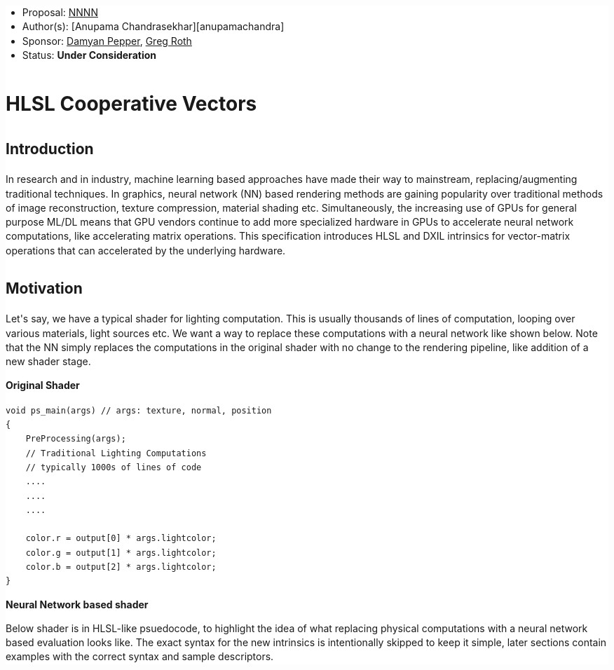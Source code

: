 

* Proposal: [NNNN](NNNN-cooperative-vector.md)
* Author(s): [Anupama Chandrasekhar][anupamachandra]
* Sponsor: [Damyan Pepper][damyanp], [Greg Roth][pow2clk]
* Status: **Under Consideration**

[anumpamachandra]: (https://github.com/anupamachandra)
[damyanp]: https://github.com/damyanp
[pow2clk]: https://github.com/pow2clk

# HLSL Cooperative Vectors

## Introduction
In research and in industry, machine learning based approaches have made their way to mainstream, replacing/augmenting
traditional techniques. In graphics, neural network (NN) based rendering methods are gaining popularity over
traditional methods of image reconstruction, texture compression, material shading etc. Simultaneously, the increasing
use of GPUs for general purpose ML/DL means that GPU vendors continue to add more specialized hardware in GPUs to
accelerate neural network computations, like accelerating matrix operations. This specification introduces HLSL and DXIL intrinsics for vector-matrix operations that can accelerated by the underlying hardware.

## Motivation

Let's say, we have a typical shader for lighting computation. This is usually thousands of lines of computation, looping
over various materials, light sources etc. We want a way to replace these computations with a neural network like shown below.
Note that the NN simply replaces the computations in the original shader with no change to the rendering pipeline, like addition of a new shader stage.

**Original Shader**

``` 
void ps_main(args) // args: texture, normal, position
{   
    PreProcessing(args);
    // Traditional Lighting Computations
    // typically 1000s of lines of code 
    ....
    ....
    ....
    
    color.r = output[0] * args.lightcolor; 
    color.g = output[1] * args.lightcolor; 
    color.b = output[2] * args.lightcolor; 
} 
```

**Neural Network based shader**

Below shader is in HLSL-like psuedocode, to highlight the idea of what replacing physical computations with a neural network based evaluation looks like. The exact syntax for the new intrinsics is intentionally skipped to keep it simple, later sections contain examples with the correct syntax and sample descriptors.
